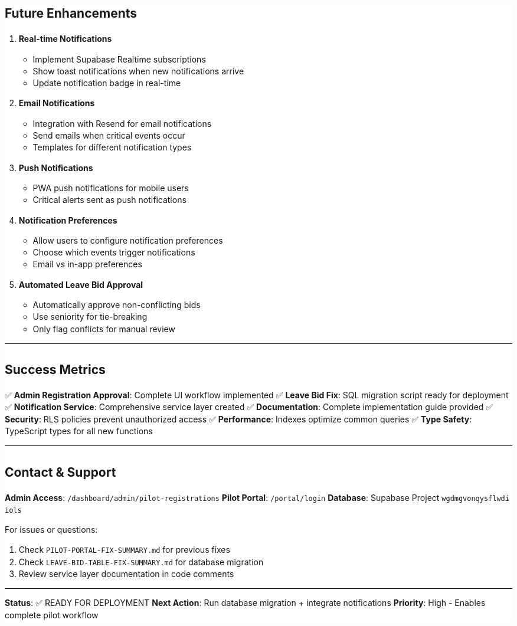## Future Enhancements

1. **Real-time Notifications**
   - Implement Supabase Realtime subscriptions
   - Show toast notifications when new notifications arrive
   - Update notification badge in real-time

2. **Email Notifications**
   - Integration with Resend for email notifications
   - Send emails when critical events occur
   - Templates for different notification types

3. **Push Notifications**
   - PWA push notifications for mobile users
   - Critical alerts sent as push notifications

4. **Notification Preferences**
   - Allow users to configure notification preferences
   - Choose which events trigger notifications
   - Email vs in-app preferences

5. **Automated Leave Bid Approval**
   - Automatically approve non-conflicting bids
   - Use seniority for tie-breaking
   - Only flag conflicts for manual review

---

## Success Metrics

✅ **Admin Registration Approval**: Complete UI workflow implemented
✅ **Leave Bid Fix**: SQL migration script ready for deployment
✅ **Notification Service**: Comprehensive service layer created
✅ **Documentation**: Complete implementation guide provided
✅ **Security**: RLS policies prevent unauthorized access
✅ **Performance**: Indexes optimize common queries
✅ **Type Safety**: TypeScript types for all new functions

---

## Contact & Support

**Admin Access**: `/dashboard/admin/pilot-registrations`
**Pilot Portal**: `/portal/login`
**Database**: Supabase Project `wgdmgvonqysflwdiiols`

For issues or questions:
1. Check `PILOT-PORTAL-FIX-SUMMARY.md` for previous fixes
2. Check `LEAVE-BID-TABLE-FIX-SUMMARY.md` for database migration
3. Review service layer documentation in code comments

---

**Status**: ✅ READY FOR DEPLOYMENT
**Next Action**: Run database migration + integrate notifications
**Priority**: High - Enables complete pilot workflow
